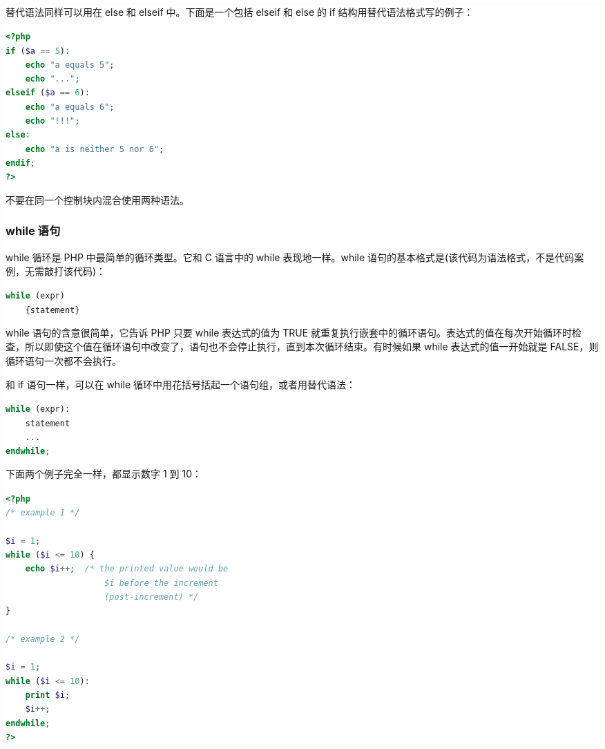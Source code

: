 替代语法同样可以用在 else 和 elseif 中。下面是一个包括 elseif 和 else 的 if 结构用替代语法格式写的例子：

```php
<?php
if ($a == 5):
    echo "a equals 5";
    echo "...";
elseif ($a == 6):
    echo "a equals 6";
    echo "!!!";
else:
    echo "a is neither 5 nor 6";
endif;
?>
```

不要在同一个控制块内混合使用两种语法。

### while 语句

while 循环是 PHP 中最简单的循环类型。它和 C 语言中的 while 表现地一样。while 语句的基本格式是(该代码为语法格式，不是代码案例，无需敲打该代码)：

```php
while (expr)
    {statement}
```

while 语句的含意很简单，它告诉 PHP 只要 while 表达式的值为 TRUE 就重复执行嵌套中的循环语句。表达式的值在每次开始循环时检查，所以即使这个值在循环语句中改变了，语句也不会停止执行，直到本次循环结束。有时候如果 while 表达式的值一开始就是 FALSE，则循环语句一次都不会执行。

和 if 语句一样，可以在 while 循环中用花括号括起一个语句组，或者用替代语法：

```php
while (expr):
    statement
    ...
endwhile;
```

下面两个例子完全一样，都显示数字 1 到 10：

```php
<?php
/* example 1 */

$i = 1;
while ($i <= 10) {
    echo $i++;  /* the printed value would be
                    $i before the increment
                    (post-increment) */
}

/* example 2 */

$i = 1;
while ($i <= 10):
    print $i;
    $i++;
endwhile;
?>
```
